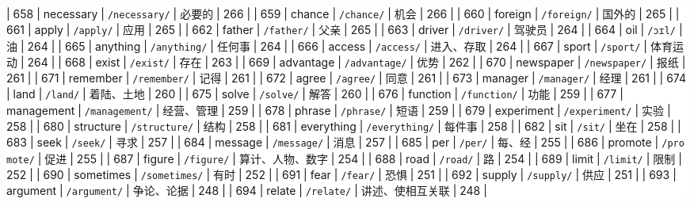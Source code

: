 | 658 | necessary | `/necessary/` | 必要的 | 266 |
| 659 | chance | `/chance/` | 机会 | 266 |
| 660 | foreign | `/foreign/` | 国外的 | 265 |
| 661 | apply | `/apply/` | 应用 | 265 |
| 662 | father | `/father/` | 父亲 | 265 |
| 663 | driver | `/driver/` | 驾驶员 | 264 |
| 664 | oil | `/ɔɪl/` | 油 | 264 |
| 665 | anything | `/anything/` | 任何事 | 264 |
| 666 | access | `/access/` | 进入、存取 | 264 |
| 667 | sport | `/sport/` | 体育运动 | 264 |
| 668 | exist | `/exist/` | 存在 | 263 |
| 669 | advantage | `/advantage/` | 优势 | 262 |
| 670 | newspaper | `/newspaper/` | 报纸 | 261 |
| 671 | remember | `/remember/` | 记得 | 261 |
| 672 | agree | `/agree/` | 同意 | 261 |
| 673 | manager | `/manager/` | 经理 | 261 |
| 674 | land | `/land/` | 着陆、土地 | 260 |
| 675 | solve | `/solve/` | 解答 | 260 |
| 676 | function | `/function/` | 功能 | 259 |
| 677 | management | `/management/` | 经营、管理 | 259 |
| 678 | phrase | `/phrase/` | 短语 | 259 |
| 679 | experiment | `/experiment/` | 实验 | 258 |
| 680 | structure | `/structure/` | 结构 | 258 |
| 681 | everything | `/everything/` | 每件事 | 258 |
| 682 | sit | `/sit/` | 坐在 | 258 |
| 683 | seek | `/seek/` | 寻求 | 257 |
| 684 | message | `/message/` | 消息 | 257 |
| 685 | per | `/per/` | 每、经 | 255 |
| 686 | promote | `/promote/` | 促进 | 255 |
| 687 | figure | `/figure/` | 算计、人物、数字 | 254 |
| 688 | road | `/road/` | 路 | 254 |
| 689 | limit | `/limit/` | 限制 | 252 |
| 690 | sometimes | `/sometimes/` | 有时 | 252 |
| 691 | fear | `/fear/` | 恐惧 | 251 |
| 692 | supply | `/supply/` | 供应 | 251 |
| 693 | argument | `/argument/` | 争论、论据 | 248 |
| 694 | relate | `/relate/` | 讲述、使相互关联 | 248 |